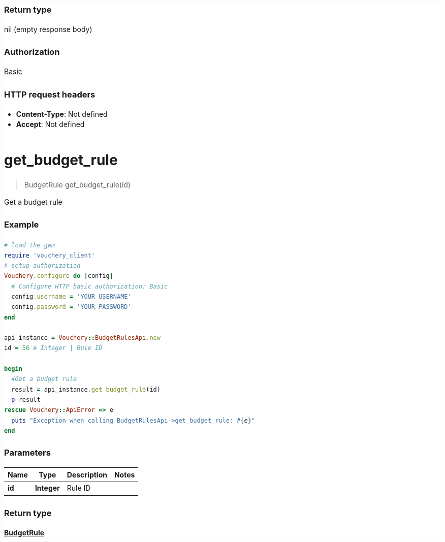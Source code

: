 ### Return type

nil (empty response body)

### Authorization

[Basic](../README.md#Basic)

### HTTP request headers

 - **Content-Type**: Not defined
 - **Accept**: Not defined



# **get_budget_rule**
> BudgetRule get_budget_rule(id)

Get a budget rule

### Example
```ruby
# load the gem
require 'vouchery_client'
# setup authorization
Vouchery.configure do |config|
  # Configure HTTP basic authorization: Basic
  config.username = 'YOUR USERNAME'
  config.password = 'YOUR PASSWORD'
end

api_instance = Vouchery::BudgetRulesApi.new
id = 56 # Integer | Rule ID

begin
  #Get a budget rule
  result = api_instance.get_budget_rule(id)
  p result
rescue Vouchery::ApiError => e
  puts "Exception when calling BudgetRulesApi->get_budget_rule: #{e}"
end
```

### Parameters

Name | Type | Description  | Notes
------------- | ------------- | ------------- | -------------
 **id** | **Integer**| Rule ID | 

### Return type

[**BudgetRule**](BudgetRule.md)
